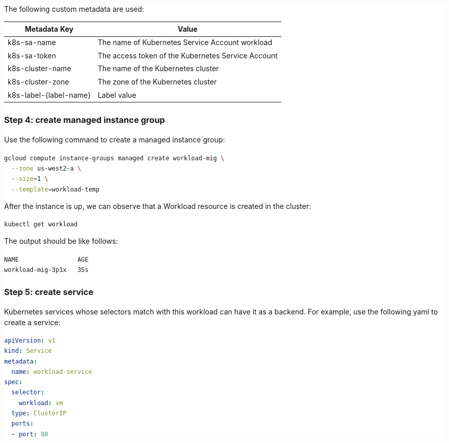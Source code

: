 ```bash
```

The following custom metadata are used:

| Metadata Key           | Value                                              |
|------------------------|----------------------------------------------------|
| k8s-sa-name            | The name of Kubernetes Service Account workload    |
| k8s-sa-token           | The access token of the Kubernetes Service Account |
| k8s-cluster-name       | The name of the Kubernetes cluster                 |
| k8s-cluster-zone       | The zone of the Kubernetes cluster                 |
| k8s-label-{label-name} | Label value                                        |

### Step 4: create managed instance group

Use the following command to create a managed instance group:
```bash
gcloud compute instance-groups managed create workload-mig \
  --zone us-west2-a \
  --size=1 \
  --template=workload-temp
```

After the instance is up, we can observe that a Workload resource is created in
the cluster:
```bash
kubectl get workload
```

The output should be like follows:
```text
NAME                AGE
workload-mig-3p1x   35s
```

### Step 5: create service

Kubernetes services whose selectors match with this workload can have it as a
backend. For example, use the following yaml to create a service:
```yaml
apiVersion: v1
kind: Service
metadata:
  name: workload-service
spec:
  selector:
    workload: vm
  type: ClusterIP
  ports:
  - port: 80
```
